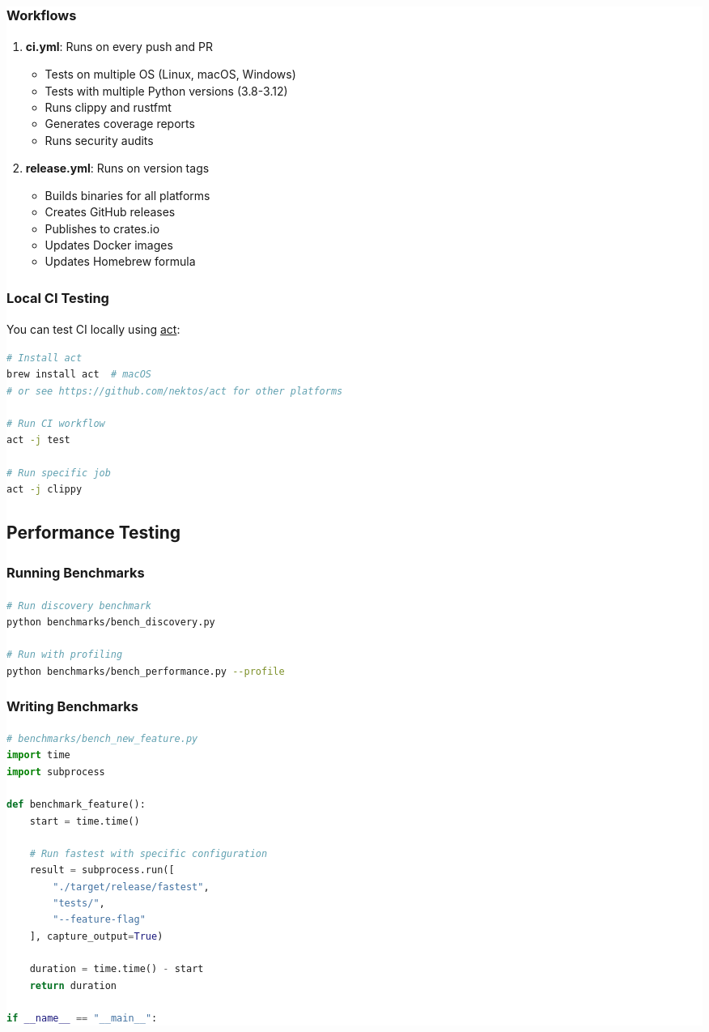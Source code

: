 ### Workflows

1. **ci.yml**: Runs on every push and PR
   - Tests on multiple OS (Linux, macOS, Windows)
   - Tests with multiple Python versions (3.8-3.12)
   - Runs clippy and rustfmt
   - Generates coverage reports
   - Runs security audits

2. **release.yml**: Runs on version tags
   - Builds binaries for all platforms
   - Creates GitHub releases
   - Publishes to crates.io
   - Updates Docker images
   - Updates Homebrew formula

### Local CI Testing

You can test CI locally using [act](https://github.com/nektos/act):

```bash
# Install act
brew install act  # macOS
# or see https://github.com/nektos/act for other platforms

# Run CI workflow
act -j test

# Run specific job
act -j clippy
```

## Performance Testing

### Running Benchmarks

```bash
# Run discovery benchmark
python benchmarks/bench_discovery.py

# Run with profiling
python benchmarks/bench_performance.py --profile
```

### Writing Benchmarks

```python
# benchmarks/bench_new_feature.py
import time
import subprocess

def benchmark_feature():
    start = time.time()
    
    # Run fastest with specific configuration
    result = subprocess.run([
        "./target/release/fastest",
        "tests/",
        "--feature-flag"
    ], capture_output=True)
    
    duration = time.time() - start
    return duration

if __name__ == "__main__":
```